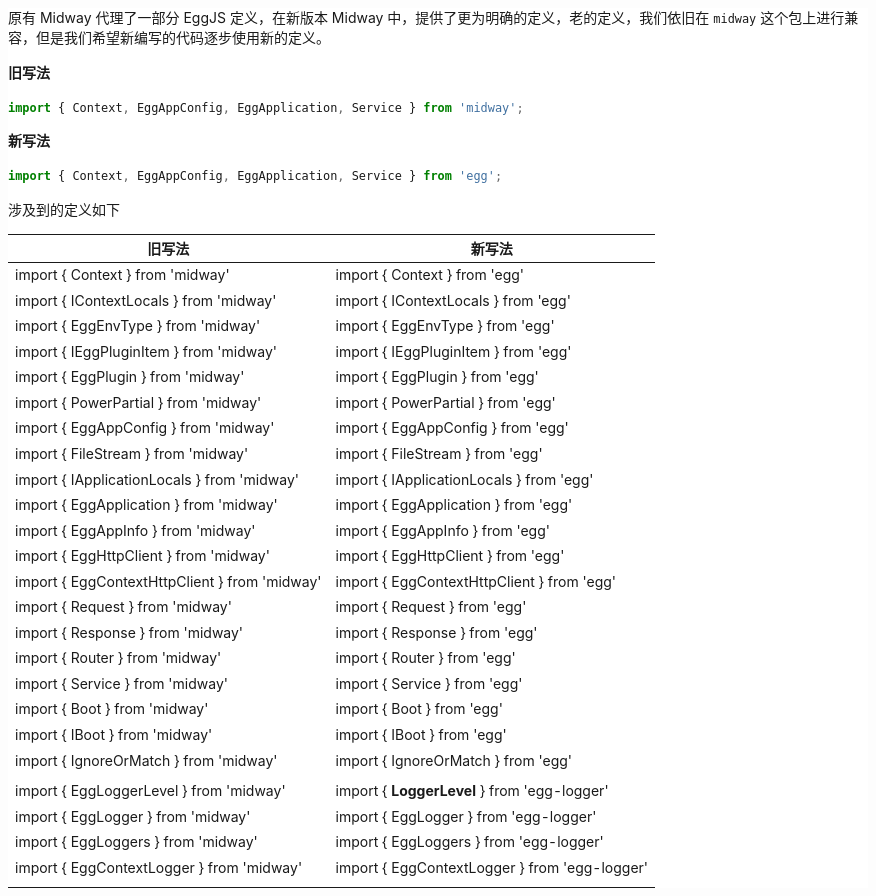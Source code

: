 
原有 Midway 代理了一部分 EggJS 定义，在新版本 Midway 中，提供了更为明确的定义，老的定义，我们依旧在 `midway` 这个包上进行兼容，但是我们希望新编写的代码逐步使用新的定义。


**旧写法**
```typescript
import { Context, EggAppConfig, EggApplication, Service } from 'midway';
```
**新写法**
```typescript
import { Context, EggAppConfig, EggApplication, Service } from 'egg';
```
涉及到的定义如下

| **旧写法** | **新写法** |
| --- | --- |
| import { Context } from 'midway' | import { Context } from 'egg' |
| import { IContextLocals } from 'midway' | import { IContextLocals } from 'egg' |
| import { EggEnvType } from 'midway' | import { EggEnvType } from 'egg' |
| import { IEggPluginItem } from 'midway' | import { IEggPluginItem } from 'egg' |
| import { EggPlugin } from 'midway' | import { EggPlugin } from 'egg' |
| import { PowerPartial } from 'midway' | import { PowerPartial } from 'egg' |
| import { EggAppConfig } from 'midway' | import { EggAppConfig } from 'egg' |
| import { FileStream } from 'midway' | import { FileStream } from 'egg' |
| import { IApplicationLocals } from 'midway' | import { IApplicationLocals } from 'egg' |
| import { EggApplication } from 'midway' | import { EggApplication } from 'egg' |
| import { EggAppInfo } from 'midway' | import { EggAppInfo } from 'egg' |
| import { EggHttpClient } from 'midway' | import { EggHttpClient } from 'egg' |
| import { EggContextHttpClient } from 'midway' | import { EggContextHttpClient } from 'egg' |
| import { Request } from 'midway' | import { Request } from 'egg' |
| import { Response } from 'midway' | import { Response } from 'egg' |
| import { Router } from 'midway' | import { Router } from 'egg' |
| import { Service } from 'midway' | import { Service } from 'egg' |
| import { Boot } from 'midway' | import { Boot } from 'egg' |
| import { IBoot } from 'midway' | import { IBoot } from 'egg' |
| import { IgnoreOrMatch } from 'midway' | import { IgnoreOrMatch } from 'egg' |
|  |  |
| import { EggLoggerLevel } from 'midway' | import { **LoggerLevel** } from 'egg-logger' |
| import { EggLogger } from 'midway' | import { EggLogger } from 'egg-logger' |
| import { EggLoggers } from 'midway' | import { EggLoggers } from 'egg-logger' |
| import { EggContextLogger } from 'midway' | import { EggContextLogger } from 'egg-logger' |
|  |  |
